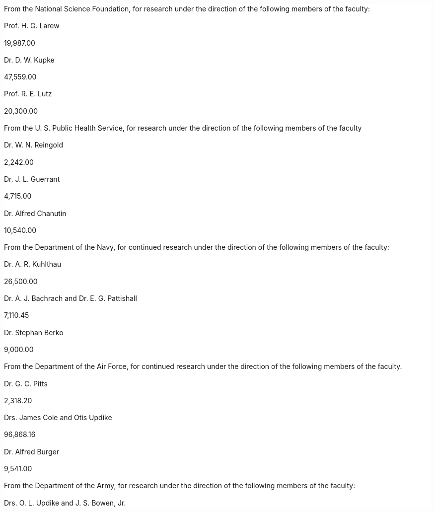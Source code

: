 From the National Science Foundation, for research under the direction of the following members of the faculty:

Prof. H. G. Larew

19,987.00

Dr. D. W. Kupke

47,559.00

Prof. R. E. Lutz

20,300.00

From the U. S. Public Health Service, for research under the direction of the following members of the faculty

Dr. W. N. Reingold

2,242.00

Dr. J. L. Guerrant

4,715.00

Dr. Alfred Chanutin

10,540.00

From the Department of the Navy, for continued research under the direction of the following members of the faculty:

Dr. A. R. Kuhlthau

26,500.00

Dr. A. J. Bachrach and Dr. E. G. Pattishall

7,110.45

Dr. Stephan Berko

9,000.00

From the Department of the Air Force, for continued research under the direction of the following members of the faculty.

Dr. G. C. Pitts

2,318.20

Drs. James Cole and Otis Updike

96,868.16

Dr. Alfred Burger

9,541.00

From the Department of the Army, for research under the direction of the following members of the faculty:

Drs. O. L. Updike and J. S. Bowen, Jr.
